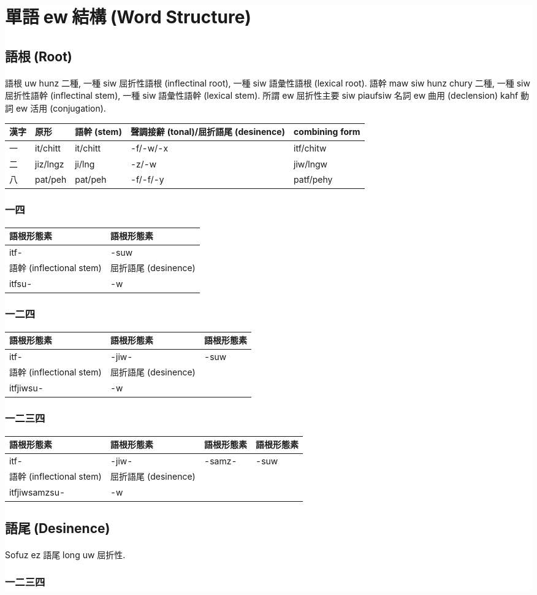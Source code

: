 # 單語 ew 結構 (Word Structure)

## 語根 (Root)

語根 uw hunz 二種, 一種 siw 屈折性語根 (inflectinal root), 一種 siw 語彙性語根 (lexical root). 語幹 maw siw hunz chury 二種, 一種 siw 屈折性語幹 (inflectinal stem), 一種 siw 語彙性語幹 (lexical stem). 所謂 ew 屈折性主要 siw piaufsiw 名詞 ew 曲用 (declension) kahf 動詞 ew 活用 (conjugation).

| 漢字 | 原形 | 語幹 (stem) | 聲調接辭 (tonal)/屈折語尾 (desinence) | combining form |
| :--- | :--- | :--- | :--- | :--- |
| 一 | it/chitt | it/chitt | -f/-w/-x | itf/chitw |
| 二 | jiz/lngz | ji/lng | -z/-w | jiw/lngw |
| 八 | pat/peh | pat/peh | -f/-f/-y | patf/pehy |

### 一四

| 語根形態素 | 語根形態素 |
| :--- | :--- |
| itf- | -suw |
| 語幹 (inflectional stem) | 屈折語尾 (desinence) |
| itfsu- | -w |

### 一二四

| 語根形態素 | 語根形態素 | 語根形態素 |
| :--- | :--- | :--- |
| itf- | -jiw- | -suw |
| 語幹 (inflectional stem) | 屈折語尾 (desinence) ||
| itfjiwsu- | -w ||

### 一二三四

| 語根形態素 | 語根形態素 | 語根形態素 | 語根形態素 |
| :--- | :--- | :--- | :--- |
| itf- | -jiw- | -samz- | -suw |
| 語幹 (inflectional stem) | 屈折語尾 (desinence) |||
| itfjiwsamzsu- | -w |||

## 語尾 (Desinence)

Sofuz ez 語尾 long uw 屈折性.

### 一二三四

